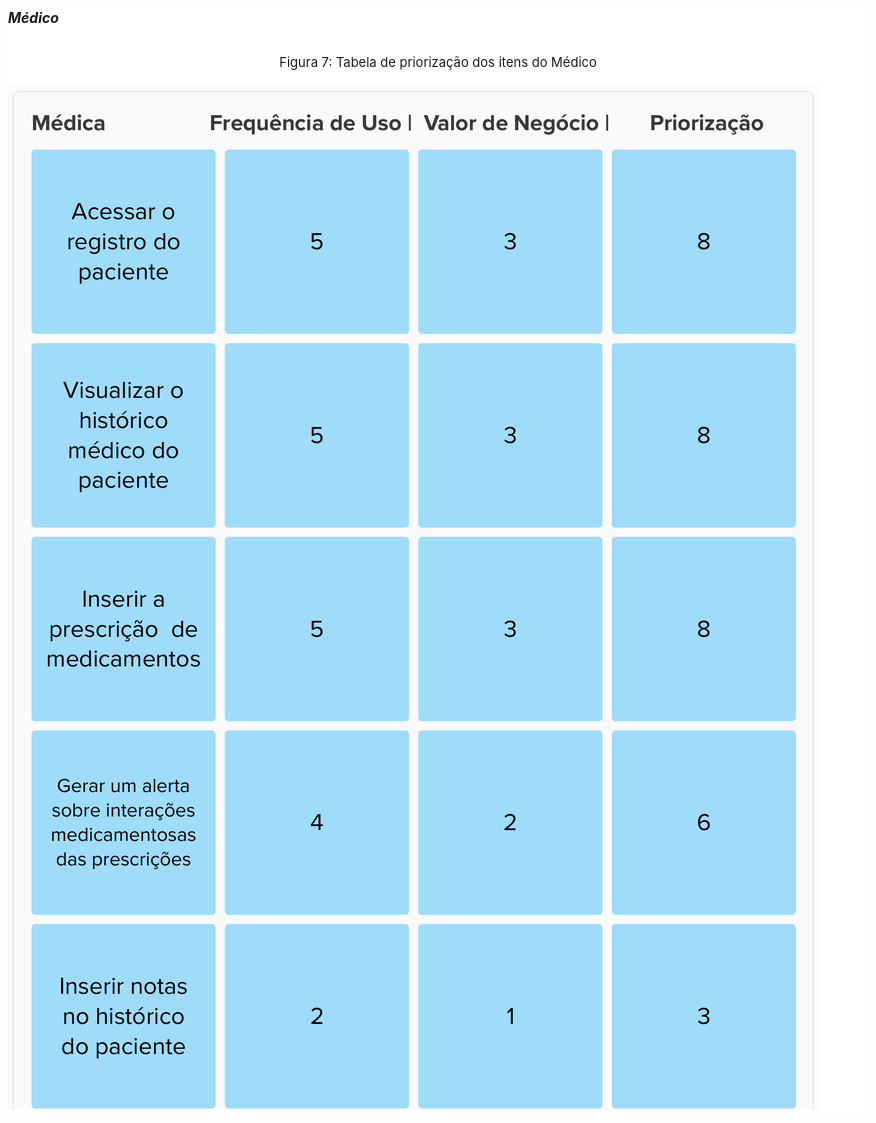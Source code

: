 ##### Médico

<font size="2"><p style="text-align: center">Figura 7: Tabela de priorização dos itens do Médico </p></font>

![Médico](../assets/pbb/medico_priorizacao.png)
